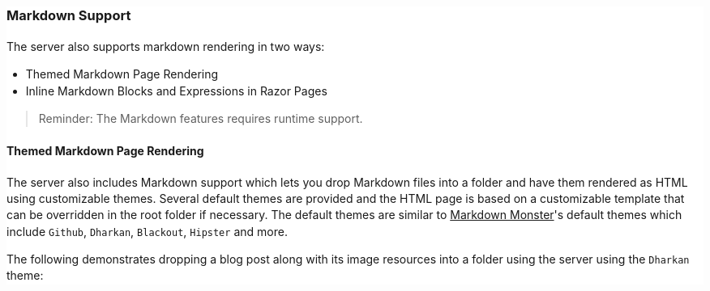 ### Markdown Support
The server also supports markdown rendering in two ways:

* Themed Markdown Page Rendering
* Inline Markdown Blocks and Expressions in Razor Pages

> Reminder: The Markdown features requires runtime support.

#### Themed Markdown Page Rendering
The server also includes Markdown support which lets you drop Markdown files into a folder and have them rendered as HTML using customizable themes. Several default themes are provided and the HTML page is based on a customizable template that can be overridden in the root folder if necessary. The default themes are similar to [Markdown Monster](https://markdownmonster.west-wind.com)'s default themes which include `Github`, `Dharkan`, `Blackout`, `Hipster` and more.
  
The following demonstrates dropping a blog post along with its image resources into a folder using the server using the `Dharkan` theme:
